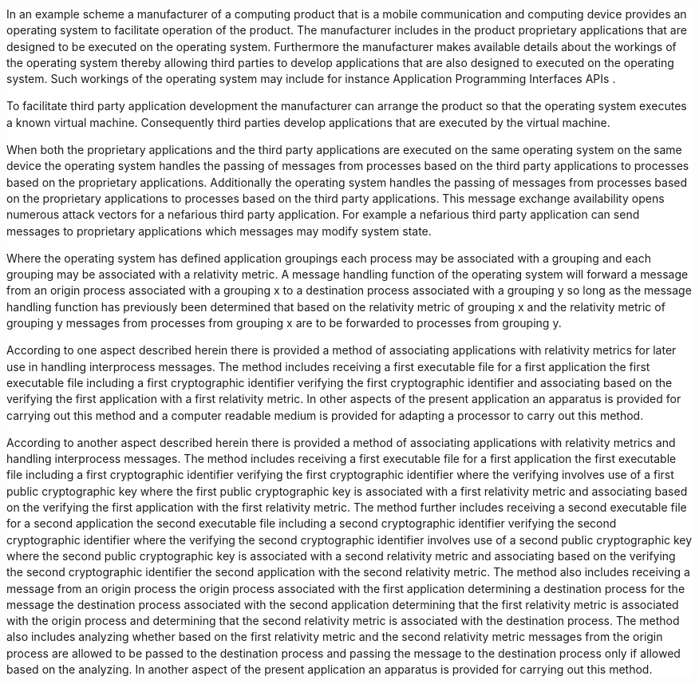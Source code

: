 In an example scheme a manufacturer of a computing product that is a mobile communication and computing device provides an operating system to facilitate operation of the product. The manufacturer includes in the product proprietary applications that are designed to be executed on the operating system. Furthermore the manufacturer makes available details about the workings of the operating system thereby allowing third parties to develop applications that are also designed to executed on the operating system. Such workings of the operating system may include for instance Application Programming Interfaces APIs .

To facilitate third party application development the manufacturer can arrange the product so that the operating system executes a known virtual machine. Consequently third parties develop applications that are executed by the virtual machine.

When both the proprietary applications and the third party applications are executed on the same operating system on the same device the operating system handles the passing of messages from processes based on the third party applications to processes based on the proprietary applications. Additionally the operating system handles the passing of messages from processes based on the proprietary applications to processes based on the third party applications. This message exchange availability opens numerous attack vectors for a nefarious third party application. For example a nefarious third party application can send messages to proprietary applications which messages may modify system state.

Where the operating system has defined application groupings each process may be associated with a grouping and each grouping may be associated with a relativity metric. A message handling function of the operating system will forward a message from an origin process associated with a grouping x to a destination process associated with a grouping y so long as the message handling function has previously been determined that based on the relativity metric of grouping x and the relativity metric of grouping y messages from processes from grouping x are to be forwarded to processes from grouping y.

According to one aspect described herein there is provided a method of associating applications with relativity metrics for later use in handling interprocess messages. The method includes receiving a first executable file for a first application the first executable file including a first cryptographic identifier verifying the first cryptographic identifier and associating based on the verifying the first application with a first relativity metric. In other aspects of the present application an apparatus is provided for carrying out this method and a computer readable medium is provided for adapting a processor to carry out this method.

According to another aspect described herein there is provided a method of associating applications with relativity metrics and handling interprocess messages. The method includes receiving a first executable file for a first application the first executable file including a first cryptographic identifier verifying the first cryptographic identifier where the verifying involves use of a first public cryptographic key where the first public cryptographic key is associated with a first relativity metric and associating based on the verifying the first application with the first relativity metric. The method further includes receiving a second executable file for a second application the second executable file including a second cryptographic identifier verifying the second cryptographic identifier where the verifying the second cryptographic identifier involves use of a second public cryptographic key where the second public cryptographic key is associated with a second relativity metric and associating based on the verifying the second cryptographic identifier the second application with the second relativity metric. The method also includes receiving a message from an origin process the origin process associated with the first application determining a destination process for the message the destination process associated with the second application determining that the first relativity metric is associated with the origin process and determining that the second relativity metric is associated with the destination process. The method also includes analyzing whether based on the first relativity metric and the second relativity metric messages from the origin process are allowed to be passed to the destination process and passing the message to the destination process only if allowed based on the analyzing. In another aspect of the present application an apparatus is provided for carrying out this method.
